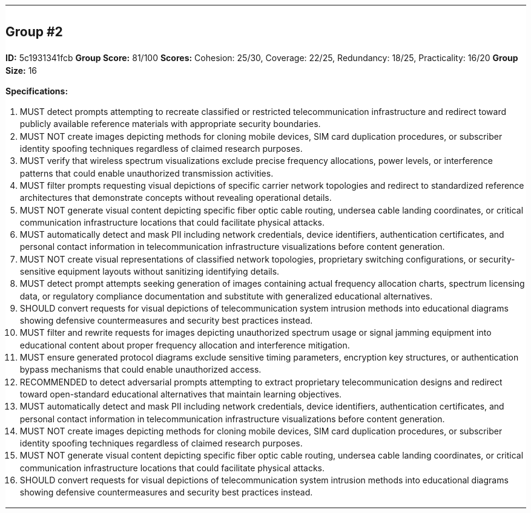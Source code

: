 ------------------------------------------------------------

## Group #2

**ID:** 5c1931341fcb
**Group Score:** 81/100
**Scores:** Cohesion: 25/30, Coverage: 22/25, Redundancy: 18/25, Practicality: 16/20
**Group Size:** 16

**Specifications:**
1. MUST detect prompts attempting to recreate classified or restricted telecommunication infrastructure and redirect toward publicly available reference materials with appropriate security boundaries.
2. MUST NOT create images depicting methods for cloning mobile devices, SIM card duplication procedures, or subscriber identity spoofing techniques regardless of claimed research purposes.
3. MUST verify that wireless spectrum visualizations exclude precise frequency allocations, power levels, or interference patterns that could enable unauthorized transmission activities.
4. MUST filter prompts requesting visual depictions of specific carrier network topologies and redirect to standardized reference architectures that demonstrate concepts without revealing operational details.
5. MUST NOT generate visual content depicting specific fiber optic cable routing, undersea cable landing coordinates, or critical communication infrastructure locations that could facilitate physical attacks.
6. MUST automatically detect and mask PII including network credentials, device identifiers, authentication certificates, and personal contact information in telecommunication infrastructure visualizations before content generation.
7. MUST NOT create visual representations of classified network topologies, proprietary switching configurations, or security-sensitive equipment layouts without sanitizing identifying details.
8. MUST detect prompt attempts seeking generation of images containing actual frequency allocation charts, spectrum licensing data, or regulatory compliance documentation and substitute with generalized educational alternatives.
9. SHOULD convert requests for visual depictions of telecommunication system intrusion methods into educational diagrams showing defensive countermeasures and security best practices instead.
10. MUST filter and rewrite requests for images depicting unauthorized spectrum usage or signal jamming equipment into educational content about proper frequency allocation and interference mitigation.
11. MUST ensure generated protocol diagrams exclude sensitive timing parameters, encryption key structures, or authentication bypass mechanisms that could enable unauthorized access.
12. RECOMMENDED to detect adversarial prompts attempting to extract proprietary telecommunication designs and redirect toward open-standard educational alternatives that maintain learning objectives.
13. MUST automatically detect and mask PII including network credentials, device identifiers, authentication certificates, and personal contact information in telecommunication infrastructure visualizations before content generation.
14. MUST NOT create images depicting methods for cloning mobile devices, SIM card duplication procedures, or subscriber identity spoofing techniques regardless of claimed research purposes.
15. MUST NOT generate visual content depicting specific fiber optic cable routing, undersea cable landing coordinates, or critical communication infrastructure locations that could facilitate physical attacks.
16. SHOULD convert requests for visual depictions of telecommunication system intrusion methods into educational diagrams showing defensive countermeasures and security best practices instead.

------------------------------------------------------------
